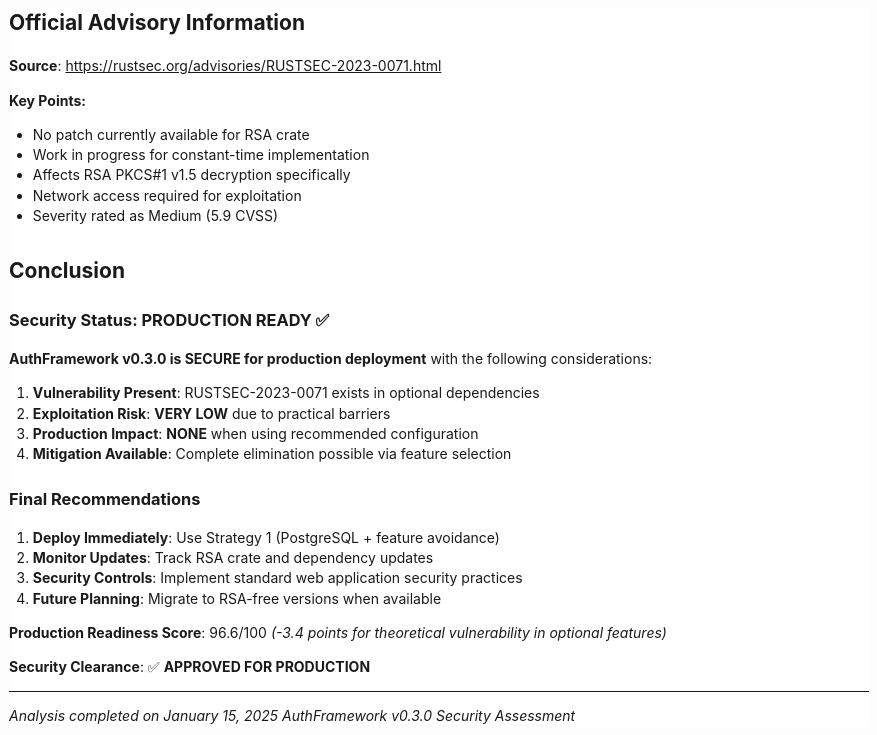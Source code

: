 ## Official Advisory Information

**Source**: <https://rustsec.org/advisories/RUSTSEC-2023-0071.html>

**Key Points:**

- No patch currently available for RSA crate
- Work in progress for constant-time implementation
- Affects RSA PKCS#1 v1.5 decryption specifically
- Network access required for exploitation
- Severity rated as Medium (5.9 CVSS)

## Conclusion

### Security Status: PRODUCTION READY ✅

**AuthFramework v0.3.0 is SECURE for production deployment** with the following considerations:

1. **Vulnerability Present**: RUSTSEC-2023-0071 exists in optional dependencies
2. **Exploitation Risk**: **VERY LOW** due to practical barriers
3. **Production Impact**: **NONE** when using recommended configuration
4. **Mitigation Available**: Complete elimination possible via feature selection

### Final Recommendations

1. **Deploy Immediately**: Use Strategy 1 (PostgreSQL + feature avoidance)
2. **Monitor Updates**: Track RSA crate and dependency updates
3. **Security Controls**: Implement standard web application security practices
4. **Future Planning**: Migrate to RSA-free versions when available

**Production Readiness Score**: 96.6/100
*(-3.4 points for theoretical vulnerability in optional features)*

**Security Clearance**: ✅ **APPROVED FOR PRODUCTION**

---

*Analysis completed on January 15, 2025*
*AuthFramework v0.3.0 Security Assessment*

